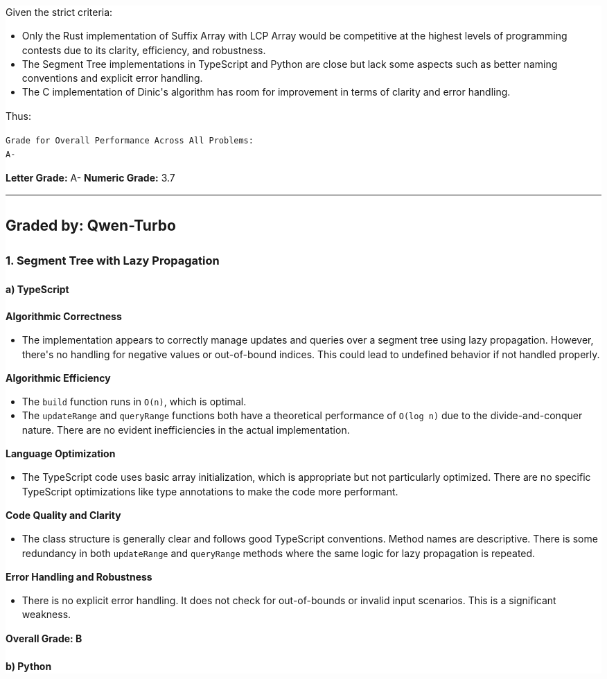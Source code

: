 Given the strict criteria:
- Only the Rust implementation of Suffix Array with LCP Array would be competitive at the highest levels of programming contests due to its clarity, efficiency, and robustness.
- The Segment Tree implementations in TypeScript and Python are close but lack some aspects such as better naming conventions and explicit error handling.
- The C implementation of Dinic's algorithm has room for improvement in terms of clarity and error handling.

Thus:

```
Grade for Overall Performance Across All Problems:
A-
```

**Letter Grade:** A-
**Numeric Grade:** 3.7

---

## Graded by: Qwen-Turbo

### **1. Segment Tree with Lazy Propagation**

#### **a) TypeScript**

**Algorithmic Correctness**
- The implementation appears to correctly manage updates and queries over a segment tree using lazy propagation. However, there's no handling for negative values or out-of-bound indices. This could lead to undefined behavior if not handled properly.

**Algorithmic Efficiency**
- The `build` function runs in `O(n)`, which is optimal.
- The `updateRange` and `queryRange` functions both have a theoretical performance of `O(log n)` due to the divide-and-conquer nature. There are no evident inefficiencies in the actual implementation.

**Language Optimization**
- The TypeScript code uses basic array initialization, which is appropriate but not particularly optimized. There are no specific TypeScript optimizations like type annotations to make the code more performant.

**Code Quality and Clarity**
- The class structure is generally clear and follows good TypeScript conventions. Method names are descriptive. There is some redundancy in both `updateRange` and `queryRange` methods where the same logic for lazy propagation is repeated.

**Error Handling and Robustness**
- There is no explicit error handling. It does not check for out-of-bounds or invalid input scenarios. This is a significant weakness.

**Overall Grade: B**

#### **b) Python**
